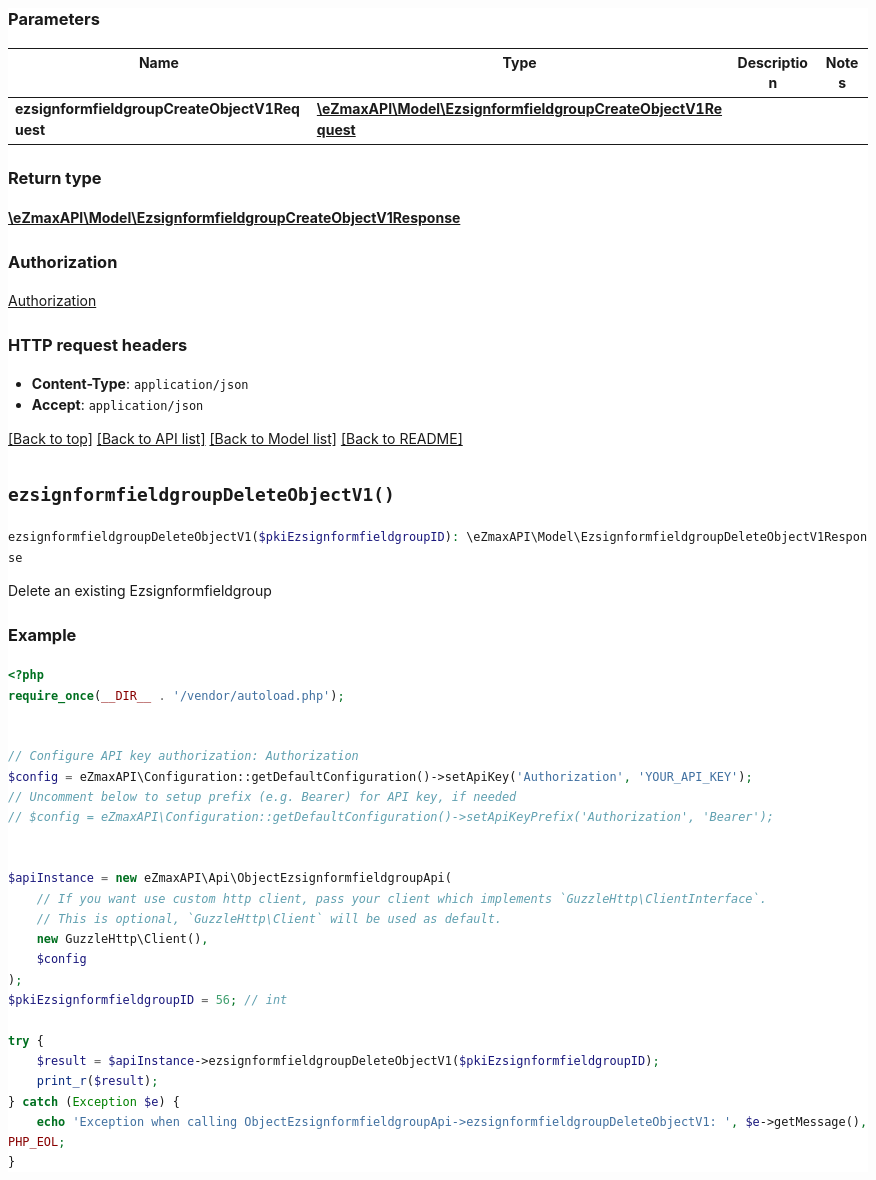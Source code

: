 ### Parameters

| Name | Type | Description  | Notes |
| ------------- | ------------- | ------------- | ------------- |
| **ezsignformfieldgroupCreateObjectV1Request** | [**\eZmaxAPI\Model\EzsignformfieldgroupCreateObjectV1Request**](../Model/EzsignformfieldgroupCreateObjectV1Request.md)|  | |

### Return type

[**\eZmaxAPI\Model\EzsignformfieldgroupCreateObjectV1Response**](../Model/EzsignformfieldgroupCreateObjectV1Response.md)

### Authorization

[Authorization](../../README.md#Authorization)

### HTTP request headers

- **Content-Type**: `application/json`
- **Accept**: `application/json`

[[Back to top]](#) [[Back to API list]](../../README.md#endpoints)
[[Back to Model list]](../../README.md#models)
[[Back to README]](../../README.md)

## `ezsignformfieldgroupDeleteObjectV1()`

```php
ezsignformfieldgroupDeleteObjectV1($pkiEzsignformfieldgroupID): \eZmaxAPI\Model\EzsignformfieldgroupDeleteObjectV1Response
```

Delete an existing Ezsignformfieldgroup



### Example

```php
<?php
require_once(__DIR__ . '/vendor/autoload.php');


// Configure API key authorization: Authorization
$config = eZmaxAPI\Configuration::getDefaultConfiguration()->setApiKey('Authorization', 'YOUR_API_KEY');
// Uncomment below to setup prefix (e.g. Bearer) for API key, if needed
// $config = eZmaxAPI\Configuration::getDefaultConfiguration()->setApiKeyPrefix('Authorization', 'Bearer');


$apiInstance = new eZmaxAPI\Api\ObjectEzsignformfieldgroupApi(
    // If you want use custom http client, pass your client which implements `GuzzleHttp\ClientInterface`.
    // This is optional, `GuzzleHttp\Client` will be used as default.
    new GuzzleHttp\Client(),
    $config
);
$pkiEzsignformfieldgroupID = 56; // int

try {
    $result = $apiInstance->ezsignformfieldgroupDeleteObjectV1($pkiEzsignformfieldgroupID);
    print_r($result);
} catch (Exception $e) {
    echo 'Exception when calling ObjectEzsignformfieldgroupApi->ezsignformfieldgroupDeleteObjectV1: ', $e->getMessage(), PHP_EOL;
}
```